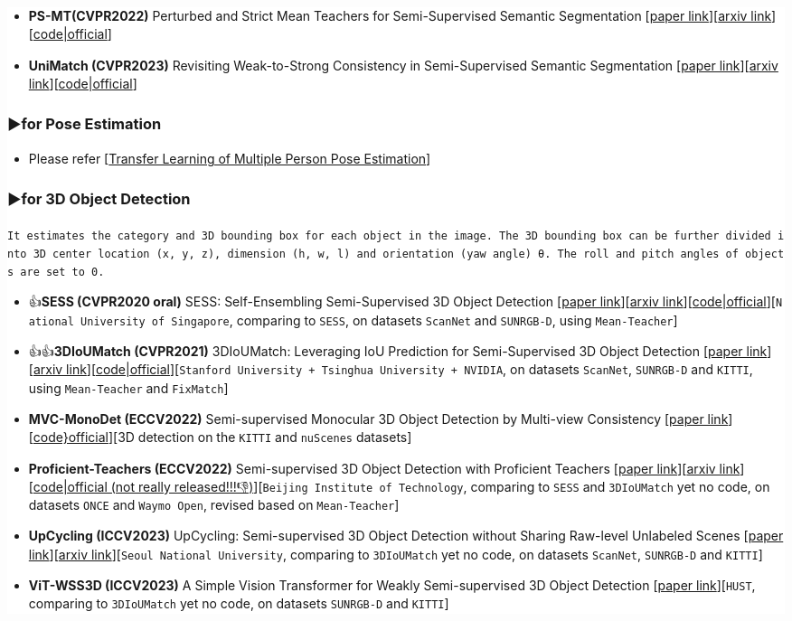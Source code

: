 * **PS-MT(CVPR2022)** Perturbed and Strict Mean Teachers for Semi-Supervised Semantic Segmentation [[paper link](https://openaccess.thecvf.com/content/CVPR2022/html/Liu_Perturbed_and_Strict_Mean_Teachers_for_Semi-Supervised_Semantic_Segmentation_CVPR_2022_paper.html)][[arxiv link](https://arxiv.org/abs/2111.12903)][[code|official](https://github.com/yyliu01/PS-MT)]

* **UniMatch (CVPR2023)** Revisiting Weak-to-Strong Consistency in Semi-Supervised Semantic Segmentation [[paper link](https://openaccess.thecvf.com/content/CVPR2023/html/Yang_Revisiting_Weak-to-Strong_Consistency_in_Semi-Supervised_Semantic_Segmentation_CVPR_2023_paper.html)][[arxiv link](https://arxiv.org/abs/2208.09910)][[code|official](https://github.com/LiheYoung/UniMatch)]


### ▶for Pose Estimation

* Please refer [[Transfer Learning of Multiple Person Pose Estimation](https://github.com/hnuzhy/CV_DL_Gather/blob/master/pose_estimation/readme_details.md#-transfer-learning-of-multiple-person-pose-estimation)]

### ▶for 3D Object Detection
`It estimates the category and 3D bounding box for each object in the image. The 3D bounding box can be further divided into 3D center location (x, y, z), dimension (h, w, l) and orientation (yaw angle) θ. The roll and pitch angles of objects are set to 0.`

* 👍**SESS (CVPR2020 oral)** SESS: Self-Ensembling Semi-Supervised 3D Object Detection [[paper link](https://openaccess.thecvf.com/content_CVPR_2020/html/Zhao_SESS_Self-Ensembling_Semi-Supervised_3D_Object_Detection_CVPR_2020_paper.html)][[arxiv link](https://arxiv.org/abs/1912.11803)][[code|official](https://github.com/Na-Z/sess)][`National University of Singapore`, comparing to `SESS`, on datasets `ScanNet` and `SUNRGB-D`, using `Mean-Teacher`]

* 👍👍**3DIoUMatch (CVPR2021)** 3DIoUMatch: Leveraging IoU Prediction for Semi-Supervised 3D Object Detection [[paper link](https://openaccess.thecvf.com/content/CVPR2021/html/Wang_3DIoUMatch_Leveraging_IoU_Prediction_for_Semi-Supervised_3D_Object_Detection_CVPR_2021_paper.html)][[arxiv link](https://arxiv.org/abs/2012.04355)][[code|official](https://github.com/yezhen17/3DIoUMatch)][`Stanford University + Tsinghua University + NVIDIA`, on datasets `ScanNet`, `SUNRGB-D` and `KITTI`, using `Mean-Teacher` and `FixMatch`]

* **MVC-MonoDet (ECCV2022)** Semi-supervised Monocular 3D Object Detection by Multi-view Consistency [[paper link](https://link.springer.com/chapter/10.1007/978-3-031-20074-8_41)][[code}official](https://github.com/lianqing11/mvc_monodet)][3D detection on the `KITTI` and `nuScenes` datasets]

* **Proficient-Teachers (ECCV2022)** Semi-supervised 3D Object Detection with Proficient Teachers [[paper link](https://link.springer.com/chapter/10.1007/978-3-031-19839-7_42)][[arxiv link](https://arxiv.org/abs/2207.12655)][[code|official (not really released!!!👎)](https://github.com/yinjunbo/ProficientTeachers)][`Beijing Institute of Technology`, comparing to `SESS` and `3DIoUMatch` yet no code, on datasets `ONCE` and `Waymo Open`, revised based on `Mean-Teacher`]

* **UpCycling (ICCV2023)** UpCycling: Semi-supervised 3D Object Detection without Sharing Raw-level Unlabeled Scenes [[paper link](https://openaccess.thecvf.com/content/ICCV2023/html/Hwang_UpCycling_Semi-supervised_3D_Object_Detection_without_Sharing_Raw-level_Unlabeled_Scenes_ICCV_2023_paper.html)][[arxiv link](https://arxiv.org/abs/2211.11950)][`Seoul National University`, comparing to `3DIoUMatch` yet no code, on datasets `ScanNet`, `SUNRGB-D` and `KITTI`]

* **ViT-WSS3D (ICCV2023)** A Simple Vision Transformer for Weakly Semi-supervised 3D Object Detection
 [[paper link](https://openaccess.thecvf.com/content/ICCV2023/html/Zhang_A_Simple_Vision_Transformer_for_Weakly_Semi-supervised_3D_Object_Detection_ICCV_2023_paper.html)][`HUST`, comparing to `3DIoUMatch` yet no code, on datasets `SUNRGB-D` and `KITTI`]
